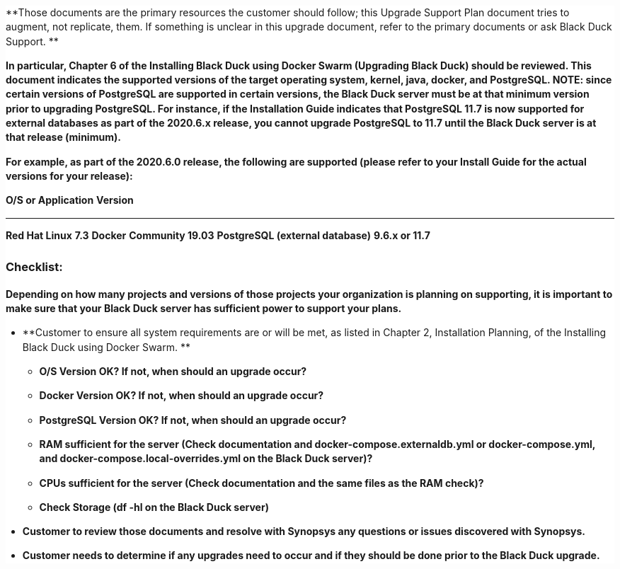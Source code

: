 **Those documents are the primary resources the customer should follow;
this Upgrade Support Plan document tries to augment, not replicate,
them. If something is unclear in this upgrade document, refer to the
primary documents or ask Black Duck Support. **

**In particular, Chapter 6 of the Installing Black Duck using Docker
Swarm (Upgrading Black Duck) should be reviewed. This document indicates
the supported versions of the target operating system, kernel, java,
docker, and PostgreSQL. NOTE: since certain versions of PostgreSQL are
supported in certain versions, the Black Duck server must be at that
minimum version prior to upgrading PostgreSQL. For instance, if the
Installation Guide indicates that PostgreSQL 11.7 is now supported for
external databases as part of the 2020.6.x release, you cannot upgrade
PostgreSQL to 11.7 until the Black Duck server is at that release
(minimum).**

**For example, as part of the 2020.6.0 release, the following are
supported (please refer to your Install Guide for the actual versions
for your release):**

  **O/S or Application**               **Version**
  ------------------------------------ ---------------------
  **Red Hat Linux**                    **7.3**
  **Docker**                           **Community 19.03**
  **PostgreSQL (external database)**   **9.6.x or 11.7**

### **Checklist:**

**Depending on how many projects and versions of those projects your
organization is planning on supporting, it is important to make sure
that your Black Duck server has sufficient power to support your
plans.**

-   **Customer to ensure all system requirements are or will be met, as
    listed in Chapter 2, Installation Planning, of the Installing Black
    Duck using Docker Swarm. **

    -   **O/S Version OK? If not, when should an upgrade occur?**

    -   **Docker Version OK? If not, when should an upgrade occur?**

    -   **PostgreSQL Version OK? If not, when should an upgrade occur?**

    -   **RAM sufficient for the server (Check documentation and
        docker-compose.externaldb.yml or docker-compose.yml, and
        docker-compose.local-overrides.yml on the Black Duck server)?**

    -   **CPUs sufficient for the server (Check documentation and the
        same files as the RAM check)?**

    -   **Check Storage (df -hl on the Black Duck server)**

-   **Customer to review those documents and resolve with Synopsys any
    questions or issues discovered with Synopsys.**

-   **Customer needs to determine if any upgrades need to occur and if
    they should be done prior to the Black Duck upgrade.**
